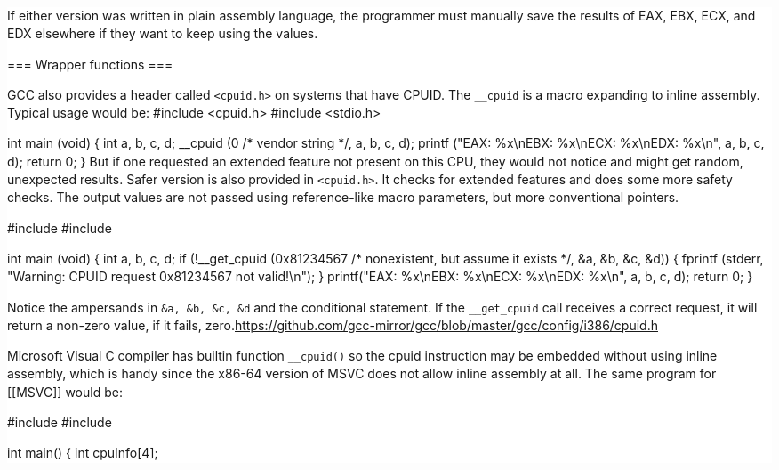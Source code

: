 If either version was written in plain assembly language, the programmer must manually save the results of EAX, EBX, ECX, and EDX elsewhere if they want to keep using the values.

=== Wrapper functions ===

GCC also provides a header called <code>&lt;cpuid.h&gt;</code> on systems that have CPUID. The <code>__cpuid</code> is a macro expanding to inline assembly. Typical usage would be:
<syntaxhighlight lang="c">
#include <cpuid.h>
#include <stdio.h>

int
main (void)
{
  int a, b, c, d;
  __cpuid (0 /* vendor string */, a, b, c, d);
  printf ("EAX: %x\nEBX: %x\nECX: %x\nEDX: %x\n", a, b, c, d);
  return 0;
}
</syntaxhighlight>
But if one requested an extended feature not present on this CPU, they would not notice and might get random, unexpected results. Safer version is also provided in <code>&lt;cpuid.h&gt;</code>. It checks for extended features and does some more safety checks. The output values are not passed using reference-like macro parameters, but more conventional pointers.

<syntaxhighlight lang="c">
#include <cpuid.h>
#include <stdio.h>

int
main (void)
{
  int a, b, c, d;
  if (!__get_cpuid (0x81234567 /* nonexistent, but assume it exists */, &a, &b, &c, &d))
    {
      fprintf (stderr, "Warning: CPUID request 0x81234567 not valid!\n");
    }
  printf("EAX: %x\nEBX: %x\nECX: %x\nEDX: %x\n", a, b, c, d);
  return 0;
}
</syntaxhighlight>

Notice the ampersands in <code>&amp;a, &amp;b, &amp;c, &amp;d</code> and the conditional statement. If the <code>__get_cpuid</code> call receives a correct request, it will return a non-zero value, if it fails, zero.<ref>https://github.com/gcc-mirror/gcc/blob/master/gcc/config/i386/cpuid.h</ref>

Microsoft Visual C compiler has builtin function <code>__cpuid()</code> so the cpuid instruction may be embedded without using inline assembly, which is handy since the x86-64 version of MSVC does not allow inline assembly at all. The same program for [[MSVC]] would be:

<syntaxhighlight lang=cpp>
#include <iostream>
#include <intrin.h>

int main()
{
  int cpuInfo[4];
